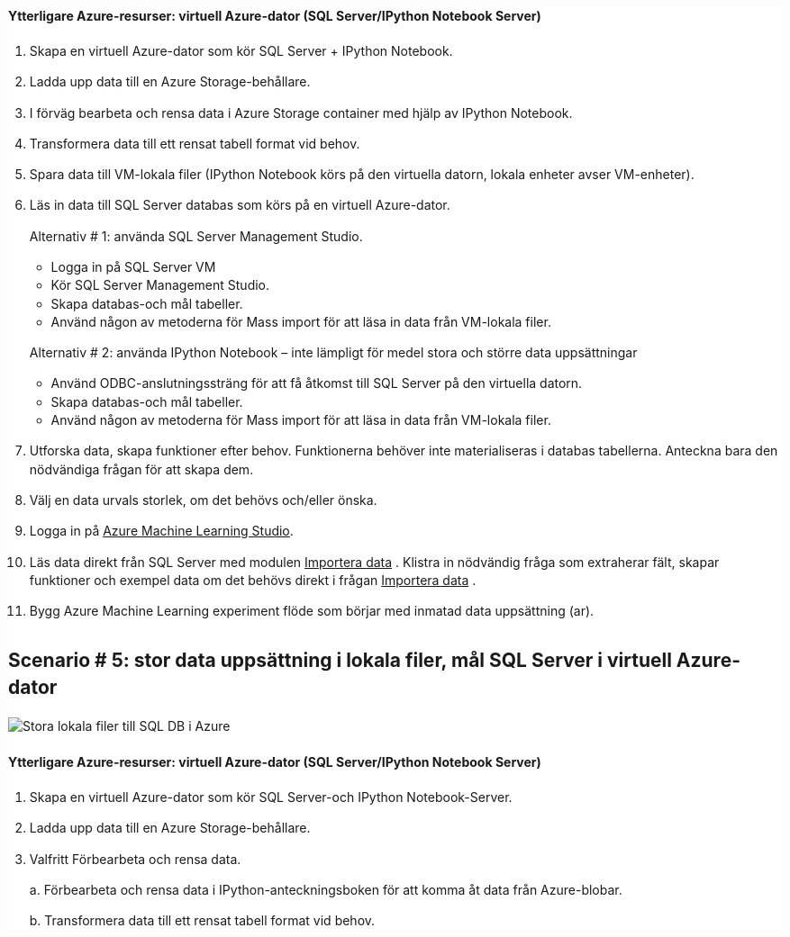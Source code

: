 #### <a name="additional-azure-resources-azure-virtual-machine-sql-server--ipython-notebook-server"></a>Ytterligare Azure-resurser: virtuell Azure-dator (SQL Server/IPython Notebook Server)
1. Skapa en virtuell Azure-dator som kör SQL Server + IPython Notebook.
1. Ladda upp data till en Azure Storage-behållare.
1. I förväg bearbeta och rensa data i Azure Storage container med hjälp av IPython Notebook.
1. Transformera data till ett rensat tabell format vid behov.
1. Spara data till VM-lokala filer (IPython Notebook körs på den virtuella datorn, lokala enheter avser VM-enheter).
1. Läs in data till SQL Server databas som körs på en virtuell Azure-dator.
   
   Alternativ \# 1: använda SQL Server Management Studio.
   
   * Logga in på SQL Server VM
   * Kör SQL Server Management Studio.
   * Skapa databas-och mål tabeller.
   * Använd någon av metoderna för Mass import för att läsa in data från VM-lokala filer.
   
   Alternativ \# 2: använda IPython Notebook – inte lämpligt för medel stora och större data uppsättningar
   
       
   * Använd ODBC-anslutningssträng för att få åtkomst till SQL Server på den virtuella datorn.
   * Skapa databas-och mål tabeller.
   * Använd någon av metoderna för Mass import för att läsa in data från VM-lokala filer.
1. Utforska data, skapa funktioner efter behov. Funktionerna behöver inte materialiseras i databas tabellerna. Anteckna bara den nödvändiga frågan för att skapa dem.
1. Välj en data urvals storlek, om det behövs och/eller önska.
1. Logga in på [Azure Machine Learning Studio](https://studio.azureml.net/).
1. Läs data direkt från SQL Server med modulen [Importera data][import-data] . Klistra in nödvändig fråga som extraherar fält, skapar funktioner och exempel data om det behövs direkt i frågan [Importera data][import-data] .
1. Bygg Azure Machine Learning experiment flöde som börjar med inmatad data uppsättning (ar).

## <a name="scenario-5-large-dataset-in-local-files-target-sql-server-in-azure-vm"></a><a name="largelocaltodb"></a>Scenario \# 5: stor data uppsättning i lokala filer, mål SQL Server i virtuell Azure-dator
![Stora lokala filer till SQL DB i Azure][5]

#### <a name="additional-azure-resources-azure-virtual-machine-sql-server--ipython-notebook-server"></a>Ytterligare Azure-resurser: virtuell Azure-dator (SQL Server/IPython Notebook Server)
1. Skapa en virtuell Azure-dator som kör SQL Server-och IPython Notebook-Server.
1. Ladda upp data till en Azure Storage-behållare.
1. Valfritt Förbearbeta och rensa data.
   
    a.  Förbearbeta och rensa data i IPython-anteckningsboken för att komma åt data från Azure-blobar.
   
    b.  Transformera data till ett rensat tabell format vid behov.
   

[1]: ./media/plan-sample-scenarios/dsp-plan-small-in-aml.png
[2]: ./media/plan-sample-scenarios/dsp-plan-local-with-processing.png
[3]: ./media/plan-sample-scenarios/dsp-plan-local-large.png
[4]: ./media/plan-sample-scenarios/dsp-plan-local-to-db.png
[5]: ./media/plan-sample-scenarios/dsp-plan-large-to-db.png
[6]: ./media/plan-sample-scenarios/dsp-plan-db-to-db.png
[7]: ./media/plan-sample-scenarios/dsp-plan-attach-db.png
[8]: ./media/plan-sample-scenarios/dsp-plan-sample-scenarios.png
[9]: ./media/plan-sample-scenarios/dsp-plan-local-to-hive.png
[import-data]: https://msdn.microsoft.com/library/azure/4e1b0fe6-aded-4b3f-a36f-39b8862b9004/
